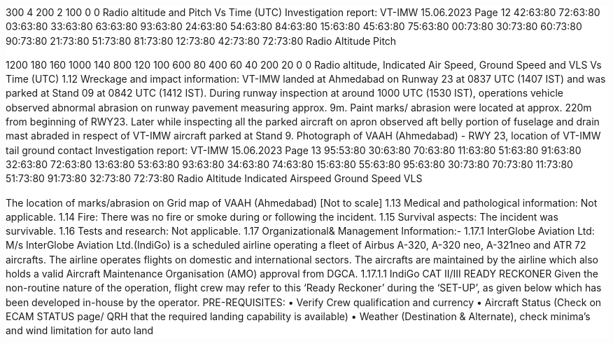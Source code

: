 300
4
200
2
100
0 0
Radio altitude and Pitch Vs Time (UTC)
Investigation report: VT-IMW 15.06.2023 Page 12
42:63:80 72:63:80 03:63:80 33:63:80 63:63:80 93:63:80 24:63:80 54:63:80 84:63:80 15:63:80 45:63:80 75:63:80 00:73:80 30:73:80 60:73:80 90:73:80 21:73:80 51:73:80 81:73:80 12:73:80 42:73:80 72:73:80
Radio Altitude Pitch

1200 180
160
1000
140
800 120
100
600
80
400 60
40
200
20
0 0
Radio altitude, Indicated Air Speed, Ground Speed and VLS Vs Time (UTC)
1.12 Wreckage and impact information:
VT-IMW landed at Ahmedabad on Runway 23 at 0837 UTC (1407 IST) and was parked at
Stand 09 at 0842 UTC (1412 IST). During runway inspection at around 1000 UTC (1530 IST),
operations vehicle observed abnormal abrasion on runway pavement measuring approx. 9m.
Paint marks/ abrasion were located at approx. 220m from beginning of RWY23.
Later while inspecting all the parked aircraft on apron observed aft belly portion of fuselage and
drain mast abraded in respect of VT-IMW aircraft parked at Stand 9.
Photograph of VAAH (Ahmedabad) - RWY 23, location of VT-IMW tail ground contact
Investigation report: VT-IMW 15.06.2023 Page 13
95:53:80 30:63:80 70:63:80 11:63:80 51:63:80 91:63:80 32:63:80 72:63:80 13:63:80 53:63:80 93:63:80 34:63:80 74:63:80 15:63:80 55:63:80 95:63:80 30:73:80 70:73:80 11:73:80 51:73:80 91:73:80 32:73:80 72:73:80
Radio Altitude Indicated Airspeed Ground Speed VLS

The location of marks/abrasion on Grid map of VAAH (Ahmedabad) [Not to scale]
1.13 Medical and pathological information:
Not applicable.
1.14 Fire:
There was no fire or smoke during or following the incident.
1.15 Survival aspects:
The incident was survivable.
1.16 Tests and research:
Not applicable.
1.17 Organizational& Management Information:-
1.17.1 InterGlobe Aviation Ltd:
M/s InterGlobe Aviation Ltd.(IndiGo) is a scheduled airline operating a fleet of Airbus A-320,
A-320 neo, A-321neo and ATR 72 aircrafts. The airline operates flights on domestic and
international sectors. The aircrafts are maintained by the airline which also holds a valid Aircraft
Maintenance Organisation (AMO) approval from DGCA.
1.17.1.1 IndiGo CAT II/III READY RECKONER
Given the non-routine nature of the operation, flight crew may refer to this ‘Ready Reckoner’
during the ‘SET-UP’, as given below which has been developed in-house by the operator.
PRE-REQUISITES:
• Verify Crew qualification and currency
• Aircraft Status (Check on ECAM STATUS page/ QRH that the required landing capability is
available)
• Weather (Destination & Alternate), check minima’s and wind limitation for auto land